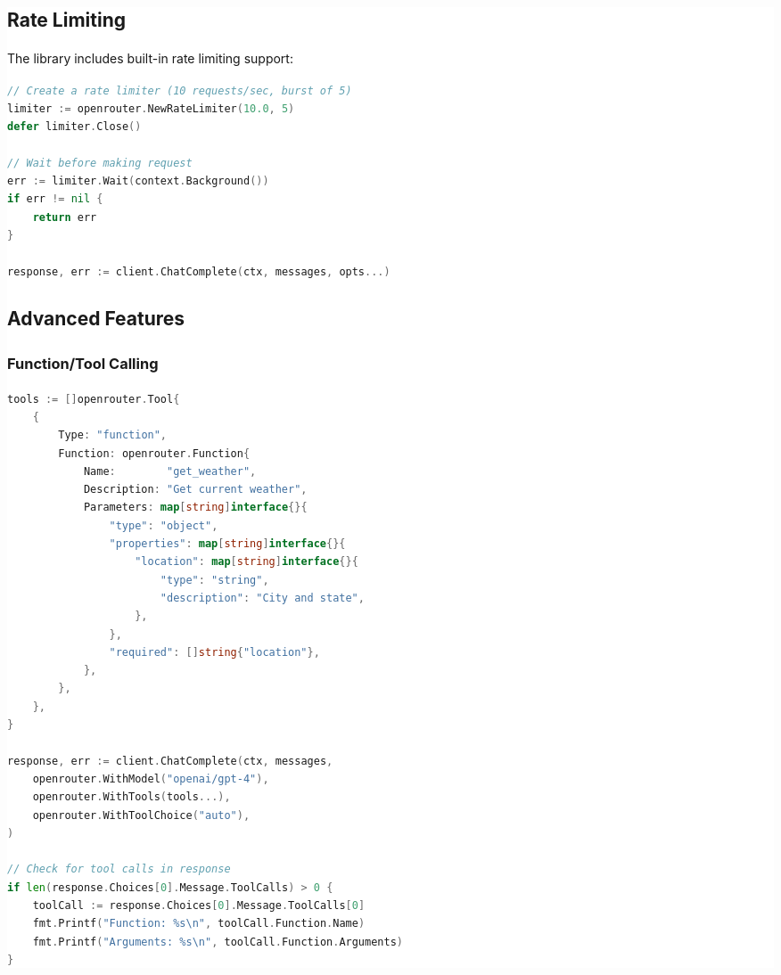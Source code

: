 ## Rate Limiting

The library includes built-in rate limiting support:

```go
// Create a rate limiter (10 requests/sec, burst of 5)
limiter := openrouter.NewRateLimiter(10.0, 5)
defer limiter.Close()

// Wait before making request
err := limiter.Wait(context.Background())
if err != nil {
    return err
}

response, err := client.ChatComplete(ctx, messages, opts...)
```

## Advanced Features

### Function/Tool Calling

```go
tools := []openrouter.Tool{
    {
        Type: "function",
        Function: openrouter.Function{
            Name:        "get_weather",
            Description: "Get current weather",
            Parameters: map[string]interface{}{
                "type": "object",
                "properties": map[string]interface{}{
                    "location": map[string]interface{}{
                        "type": "string",
                        "description": "City and state",
                    },
                },
                "required": []string{"location"},
            },
        },
    },
}

response, err := client.ChatComplete(ctx, messages,
    openrouter.WithModel("openai/gpt-4"),
    openrouter.WithTools(tools...),
    openrouter.WithToolChoice("auto"),
)

// Check for tool calls in response
if len(response.Choices[0].Message.ToolCalls) > 0 {
    toolCall := response.Choices[0].Message.ToolCalls[0]
    fmt.Printf("Function: %s\n", toolCall.Function.Name)
    fmt.Printf("Arguments: %s\n", toolCall.Function.Arguments)
}
```
